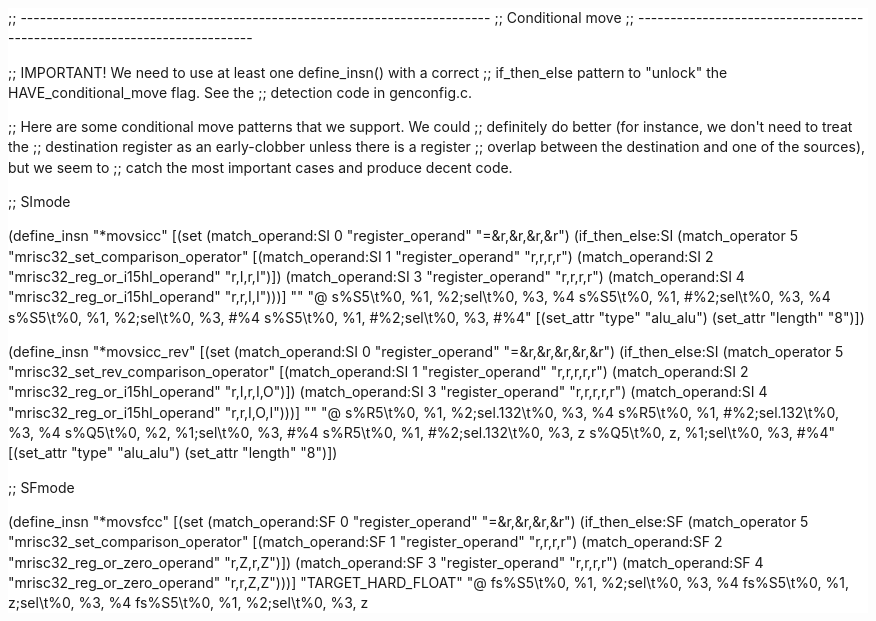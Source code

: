 
;; -------------------------------------------------------------------------
;; Conditional move
;; -------------------------------------------------------------------------

;; IMPORTANT! We need to use at least one define_insn() with a correct
;; if_then_else pattern to "unlock" the HAVE_conditional_move flag. See the
;; detection code in genconfig.c.

;; Here are some conditional move patterns that we support. We could
;; definitely do better (for instance, we don't need to treat the
;; destination register as an early-clobber unless there is a register
;; overlap between the destination and one of the sources), but we seem to
;; catch the most important cases and produce decent code.

;; SImode

(define_insn "*movsicc"
  [(set (match_operand:SI 0 "register_operand" "=&r,&r,&r,&r")
	(if_then_else:SI
	  (match_operator 5 "mrisc32_set_comparison_operator"
	    [(match_operand:SI 1 "register_operand"             "r,r,r,r")
	     (match_operand:SI 2 "mrisc32_reg_or_i15hl_operand" "r,I,r,I")])
	  (match_operand:SI 3 "register_operand"                "r,r,r,r")
	  (match_operand:SI 4 "mrisc32_reg_or_i15hl_operand"    "r,r,I,I")))]
  ""
  "@
   s%S5\t%0, %1, %2\;sel\t%0, %3, %4
   s%S5\t%0, %1, #%2\;sel\t%0, %3, %4
   s%S5\t%0, %1, %2\;sel\t%0, %3, #%4
   s%S5\t%0, %1, #%2\;sel\t%0, %3, #%4"
  [(set_attr "type" "alu_alu")
   (set_attr "length" "8")])

(define_insn "*movsicc_rev"
  [(set (match_operand:SI 0 "register_operand" "=&r,&r,&r,&r,&r")
	(if_then_else:SI
	  (match_operator 5 "mrisc32_set_rev_comparison_operator"
	    [(match_operand:SI 1 "register_operand"             "r,r,r,r,r")
	     (match_operand:SI 2 "mrisc32_reg_or_i15hl_operand" "r,I,r,I,O")])
	  (match_operand:SI 3 "register_operand"                "r,r,r,r,r")
	  (match_operand:SI 4 "mrisc32_reg_or_i15hl_operand"    "r,r,I,O,I")))]
  ""
  "@
   s%R5\t%0, %1, %2\;sel.132\t%0, %3, %4
   s%R5\t%0, %1, #%2\;sel.132\t%0, %3, %4
   s%Q5\t%0, %2, %1\;sel\t%0, %3, #%4
   s%R5\t%0, %1, #%2\;sel.132\t%0, %3, z
   s%Q5\t%0, z, %1\;sel\t%0, %3, #%4"
  [(set_attr "type" "alu_alu")
   (set_attr "length" "8")])

;; SFmode

(define_insn "*movsfcc"
  [(set (match_operand:SF 0 "register_operand" "=&r,&r,&r,&r")
	(if_then_else:SF
	  (match_operator 5 "mrisc32_set_comparison_operator"
	    [(match_operand:SF 1 "register_operand"             "r,r,r,r")
	     (match_operand:SF 2 "mrisc32_reg_or_zero_operand"  "r,Z,r,Z")])
	  (match_operand:SF 3 "register_operand"                "r,r,r,r")
	  (match_operand:SF 4 "mrisc32_reg_or_zero_operand"     "r,r,Z,Z")))]
  "TARGET_HARD_FLOAT"
  "@
   fs%S5\t%0, %1, %2\;sel\t%0, %3, %4
   fs%S5\t%0, %1, z\;sel\t%0, %3, %4
   fs%S5\t%0, %1, %2\;sel\t%0, %3, z